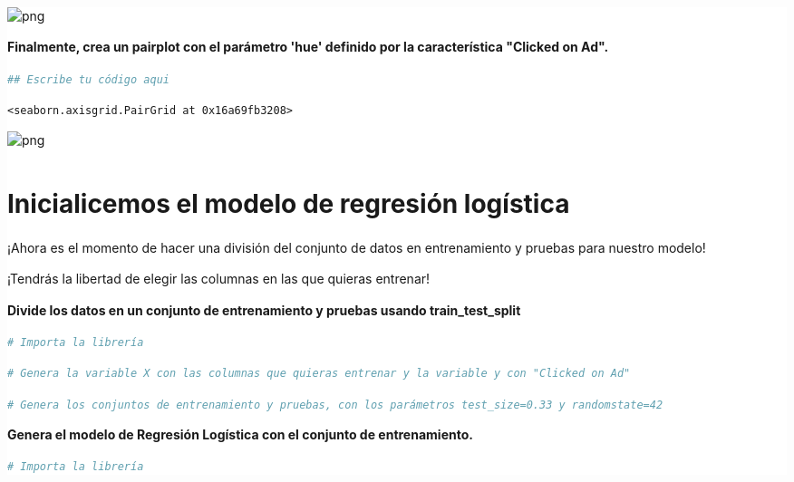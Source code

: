 


![png](../../imagenes/02-Logistic%20Regression%20Project_25_1.png)


**Finalmente, crea un pairplot con el parámetro 'hue' definido por la característica "Clicked on Ad".**


```python
## Escribe tu código aqui

```


```python

```




    <seaborn.axisgrid.PairGrid at 0x16a69fb3208>




![png](../../imagenes/02-Logistic%20Regression%20Project_28_1.png)


# Inicialicemos el modelo de regresión logística

¡Ahora es el momento de hacer una división del conjunto de datos en entrenamiento y pruebas para nuestro modelo!

¡Tendrás la libertad de elegir las columnas en las que quieras entrenar!

**Divide los datos en un conjunto de entrenamiento y pruebas usando train_test_split**


```python
# Importa la librería

```


```python
# Genera la variable X con las columnas que quieras entrenar y la variable y con "Clicked on Ad"

```


```python
# Genera los conjuntos de entrenamiento y pruebas, con los parámetros test_size=0.33 y randomstate=42

```

**Genera el modelo de Regresión Logística con el conjunto de entrenamiento.**


```python
# Importa la librería

```
